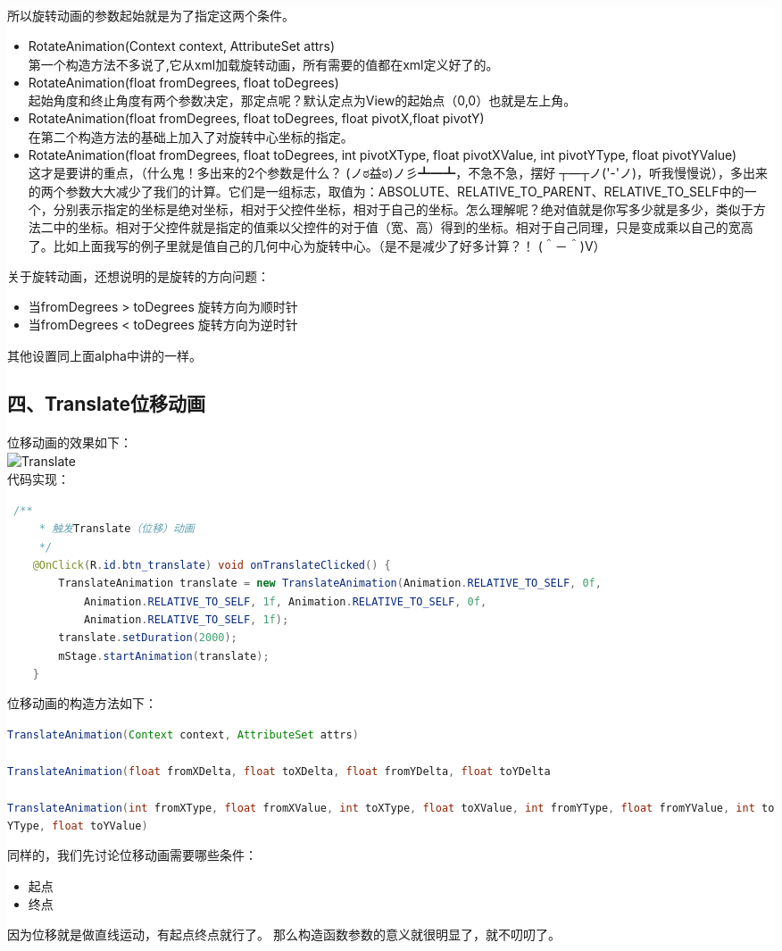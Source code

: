 所以旋转动画的参数起始就是为了指定这两个条件。<br>
- RotateAnimation(Context context, AttributeSet attrs)<br>
第一个构造方法不多说了,它从xml加载旋转动画，所有需要的值都在xml定义好了的。
- RotateAnimation(float fromDegrees, float toDegrees)<br>
起始角度和终止角度有两个参数决定，那定点呢？默认定点为View的起始点（0,0）也就是左上角。
- RotateAnimation(float fromDegrees, float toDegrees, float pivotX,float pivotY)<br>
在第二个构造方法的基础上加入了对旋转中心坐标的指定。
- RotateAnimation(float fromDegrees, float toDegrees, int pivotXType, float pivotXValue, int pivotYType, float pivotYValue)<br>
这才是要讲的重点，（什么鬼！多出来的2个参数是什么？ (ノಠ益ಠ)ノ彡┻━┻，不急不急，摆好 ┬—┬ノ('-'ノ)，听我慢慢说），多出来的两个参数大大减少了我们的计算。它们是一组标志，取值为：ABSOLUTE、RELATIVE_TO_PARENT、RELATIVE_TO_SELF中的一个，分别表示指定的坐标是绝对坐标，相对于父控件坐标，相对于自己的坐标。怎么理解呢？绝对值就是你写多少就是多少，类似于方法二中的坐标。相对于父控件就是指定的值乘以父控件的对于值（宽、高）得到的坐标。相对于自己同理，只是变成乘以自己的宽高了。比如上面我写的例子里就是值自己的几何中心为旋转中心。（是不是减少了好多计算？！ (＾－＾)V）<br>

关于旋转动画，还想说明的是旋转的方向问题：<br>
- 当fromDegrees \> toDegrees  旋转方向为顺时针
- 当fromDegrees < toDegrees 旋转方向为逆时针<br>

其他设置同上面alpha中讲的一样。

## 四、Translate位移动画
位移动画的效果如下：<br>
![Translate](./gif/translate.gif)<br>
代码实现：<br>
```Java
 /**
     * 触发Translate（位移）动画
     */
    @OnClick(R.id.btn_translate) void onTranslateClicked() {
        TranslateAnimation translate = new TranslateAnimation(Animation.RELATIVE_TO_SELF, 0f,
            Animation.RELATIVE_TO_SELF, 1f, Animation.RELATIVE_TO_SELF, 0f,
            Animation.RELATIVE_TO_SELF, 1f);
        translate.setDuration(2000);
        mStage.startAnimation(translate);
    }
```
位移动画的构造方法如下：
```Java
TranslateAnimation(Context context, AttributeSet attrs)

TranslateAnimation(float fromXDelta, float toXDelta, float fromYDelta, float toYDelta

TranslateAnimation(int fromXType, float fromXValue, int toXType, float toXValue, int fromYType, float fromYValue, int toYType, float toYValue)
```
同样的，我们先讨论位移动画需要哪些条件：
- 起点<br>
- 终点

因为位移就是做直线运动，有起点终点就行了。
那么构造函数参数的意义就很明显了，就不叨叨了。
